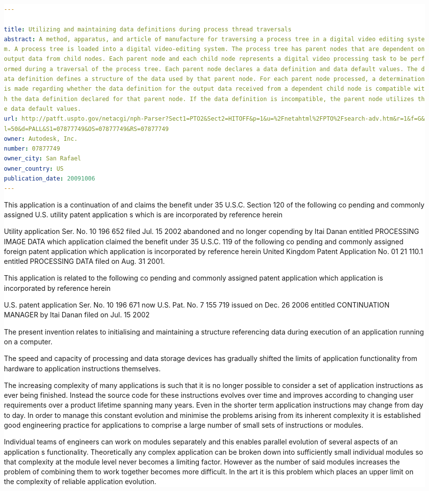 ```yaml
---

title: Utilizing and maintaining data definitions during process thread traversals
abstract: A method, apparatus, and article of manufacture for traversing a process tree in a digital video editing system. A process tree is loaded into a digital video-editing system. The process tree has parent nodes that are dependent on output data from child nodes. Each parent node and each child node represents a digital video processing task to be performed during a traversal of the process tree. Each parent node declares a data definition and data default values. The data definition defines a structure of the data used by that parent node. For each parent node processed, a determination is made regarding whether the data definition for the output data received from a dependent child node is compatible with the data definition declared for that parent node. If the data definition is incompatible, the parent node utilizes the data default values.
url: http://patft.uspto.gov/netacgi/nph-Parser?Sect1=PTO2&Sect2=HITOFF&p=1&u=%2Fnetahtml%2FPTO%2Fsearch-adv.htm&r=1&f=G&l=50&d=PALL&S1=07877749&OS=07877749&RS=07877749
owner: Autodesk, Inc.
number: 07877749
owner_city: San Rafael
owner_country: US
publication_date: 20091006
---
```

This application is a continuation of and claims the benefit under 35 U.S.C. Section 120 of the following co pending and commonly assigned U.S. utility patent application s which is are incorporated by reference herein 

Utility application Ser. No. 10 196 652 filed Jul. 15 2002 abandoned and no longer copending by Itai Danan entitled PROCESSING IMAGE DATA which application claimed the benefit under 35 U.S.C. 119 of the following co pending and commonly assigned foreign patent application which application is incorporated by reference herein United Kingdom Patent Application No. 01 21 110.1 entitled PROCESSING DATA filed on Aug. 31 2001.

This application is related to the following co pending and commonly assigned patent application which application is incorporated by reference herein 

U.S. patent application Ser. No. 10 196 671 now U.S. Pat. No. 7 155 719 issued on Dec. 26 2006 entitled CONTINUATION MANAGER by Itai Danan filed on Jul. 15 2002 

The present invention relates to initialising and maintaining a structure referencing data during execution of an application running on a computer.

The speed and capacity of processing and data storage devices has gradually shifted the limits of application functionality from hardware to application instructions themselves.

The increasing complexity of many applications is such that it is no longer possible to consider a set of application instructions as ever being finished. Instead the source code for these instructions evolves over time and improves according to changing user requirements over a product lifetime spanning many years. Even in the shorter term application instructions may change from day to day. In order to manage this constant evolution and minimise the problems arising from its inherent complexity it is established good engineering practice for applications to comprise a large number of small sets of instructions or modules.

Individual teams of engineers can work on modules separately and this enables parallel evolution of several aspects of an application s functionality. Theoretically any complex application can be broken down into sufficiently small individual modules so that complexity at the module level never becomes a limiting factor. However as the number of said modules increases the problem of combining them to work together becomes more difficult. In the art it is this problem which places an upper limit on the complexity of reliable application evolution.
